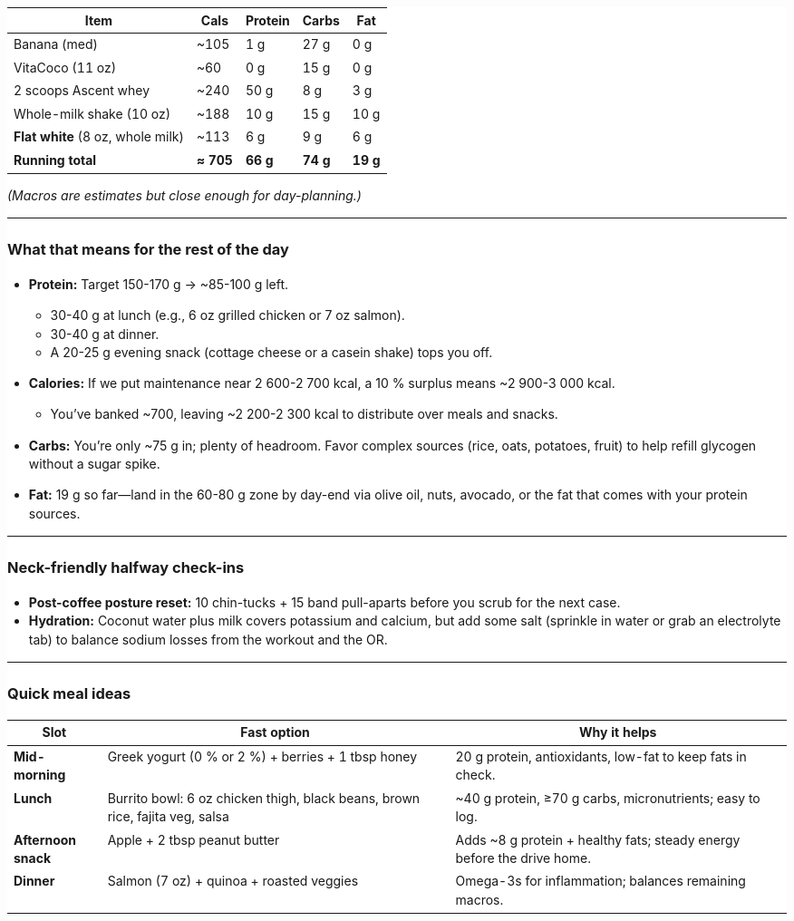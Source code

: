 | Item | Cals | Protein | Carbs | Fat |
|------|------|---------|-------|-----|
| Banana (med) | ~105 | 1 g | 27 g | 0 g |
| VitaCoco (11 oz) | ~60 | 0 g | 15 g | 0 g |
| 2 scoops Ascent whey | ~240 | 50 g | 8 g | 3 g |
| Whole-milk shake (10 oz) | ~188 | 10 g | 15 g | 10 g |
| **Flat white** (8 oz, whole milk) | ~113 | 6 g | 9 g | 6 g |
| **Running total** | **≈ 705** | **66 g** | **74 g** | **19 g** |

*(Macros are estimates but close enough for day-planning.)*

---

### What that means for the rest of the day
- **Protein:** Target 150-170 g → ~85-100 g left.  
  - 30-40 g at lunch (e.g., 6 oz grilled chicken or 7 oz salmon).  
  - 30-40 g at dinner.  
  - A 20-25 g evening snack (cottage cheese or a casein shake) tops you off.

- **Calories:** If we put maintenance near 2 600-2 700 kcal, a 10 % surplus means ~2 900-3 000 kcal.  
  - You’ve banked ~700, leaving ~2 200-2 300 kcal to distribute over meals and snacks.

- **Carbs:** You’re only ~75 g in; plenty of headroom. Favor complex sources (rice, oats, potatoes, fruit) to help refill glycogen without a sugar spike.

- **Fat:** 19 g so far—land in the 60-80 g zone by day-end via olive oil, nuts, avocado, or the fat that comes with your protein sources.

---

### Neck-friendly halfway check-ins
- **Post-coffee posture reset:** 10 chin-tucks + 15 band pull-aparts before you scrub for the next case.  
- **Hydration:** Coconut water plus milk covers potassium and calcium, but add some salt (sprinkle in water or grab an electrolyte tab) to balance sodium losses from the workout and the OR.

---

### Quick meal ideas

| Slot | Fast option | Why it helps |
|------|-------------|--------------|
| **Mid-morning** | Greek yogurt (0 % or 2 %) + berries + 1 tbsp honey | 20 g protein, antioxidants, low-fat to keep fats in check. |
| **Lunch** | Burrito bowl: 6 oz chicken thigh, black beans, brown rice, fajita veg, salsa | ~40 g protein, ≥70 g carbs, micronutrients; easy to log. |
| **Afternoon snack** | Apple + 2 tbsp peanut butter | Adds ~8 g protein + healthy fats; steady energy before the drive home. |
| **Dinner** | Salmon (7 oz) + quinoa + roasted veggies | Omega-3s for inflammation; balances remaining macros. |
